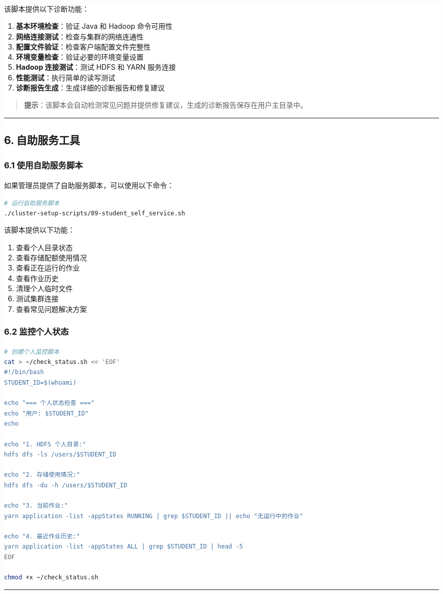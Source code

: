 该脚本提供以下诊断功能：

1. **基本环境检查**：验证 Java 和 Hadoop 命令可用性
2. **网络连接测试**：检查与集群的网络连通性
3. **配置文件验证**：检查客户端配置文件完整性
4. **环境变量检查**：验证必要的环境变量设置
5. **Hadoop 连接测试**：测试 HDFS 和 YARN 服务连接
6. **性能测试**：执行简单的读写测试
7. **诊断报告生成**：生成详细的诊断报告和修复建议

> **提示**：该脚本会自动检测常见问题并提供修复建议，生成的诊断报告保存在用户主目录中。

---

## 6. 自助服务工具

### 6.1 使用自助服务脚本

如果管理员提供了自助服务脚本，可以使用以下命令：

```bash
# 运行自助服务脚本
./cluster-setup-scripts/09-student_self_service.sh
```

该脚本提供以下功能：

1. 查看个人目录状态
2. 查看存储配额使用情况
3. 查看正在运行的作业
4. 查看作业历史
5. 清理个人临时文件
6. 测试集群连接
7. 查看常见问题解决方案

### 6.2 监控个人状态

```bash
# 创建个人监控脚本
cat > ~/check_status.sh << 'EOF'
#!/bin/bash
STUDENT_ID=$(whoami)

echo "=== 个人状态检查 ==="
echo "用户: $STUDENT_ID"
echo

echo "1. HDFS 个人目录:"
hdfs dfs -ls /users/$STUDENT_ID

echo "2. 存储使用情况:"
hdfs dfs -du -h /users/$STUDENT_ID

echo "3. 当前作业:"
yarn application -list -appStates RUNNING | grep $STUDENT_ID || echo "无运行中的作业"

echo "4. 最近作业历史:"
yarn application -list -appStates ALL | grep $STUDENT_ID | head -5
EOF

chmod +x ~/check_status.sh
```

---
